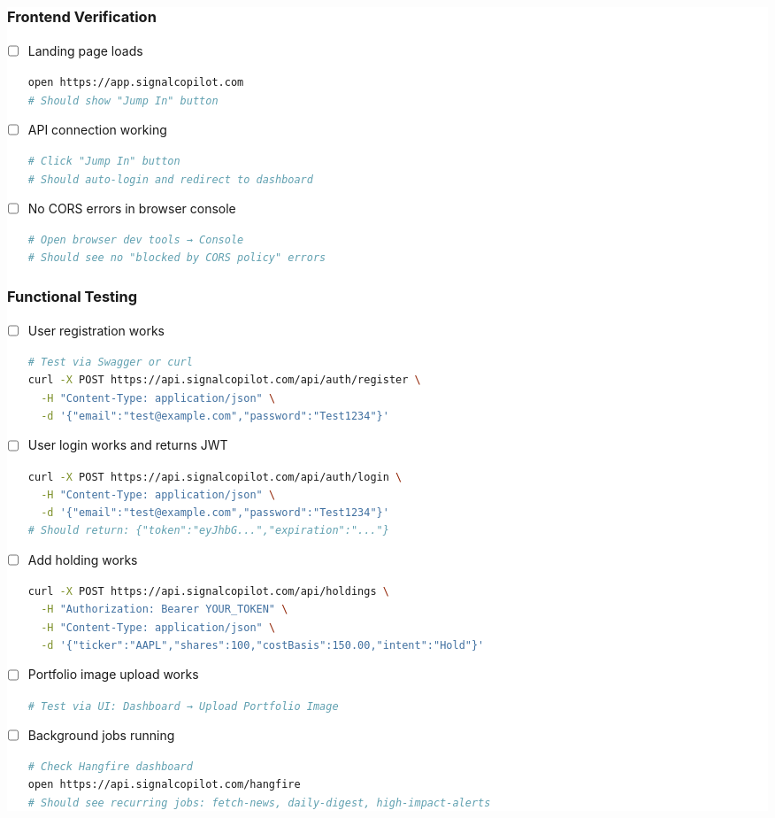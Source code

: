 ### Frontend Verification

- [ ] Landing page loads
  ```bash
  open https://app.signalcopilot.com
  # Should show "Jump In" button
  ```

- [ ] API connection working
  ```bash
  # Click "Jump In" button
  # Should auto-login and redirect to dashboard
  ```

- [ ] No CORS errors in browser console
  ```bash
  # Open browser dev tools → Console
  # Should see no "blocked by CORS policy" errors
  ```

### Functional Testing

- [ ] User registration works
  ```bash
  # Test via Swagger or curl
  curl -X POST https://api.signalcopilot.com/api/auth/register \
    -H "Content-Type: application/json" \
    -d '{"email":"test@example.com","password":"Test1234"}'
  ```

- [ ] User login works and returns JWT
  ```bash
  curl -X POST https://api.signalcopilot.com/api/auth/login \
    -H "Content-Type: application/json" \
    -d '{"email":"test@example.com","password":"Test1234"}'
  # Should return: {"token":"eyJhbG...","expiration":"..."}
  ```

- [ ] Add holding works
  ```bash
  curl -X POST https://api.signalcopilot.com/api/holdings \
    -H "Authorization: Bearer YOUR_TOKEN" \
    -H "Content-Type: application/json" \
    -d '{"ticker":"AAPL","shares":100,"costBasis":150.00,"intent":"Hold"}'
  ```

- [ ] Portfolio image upload works
  ```bash
  # Test via UI: Dashboard → Upload Portfolio Image
  ```

- [ ] Background jobs running
  ```bash
  # Check Hangfire dashboard
  open https://api.signalcopilot.com/hangfire
  # Should see recurring jobs: fetch-news, daily-digest, high-impact-alerts
  ```
